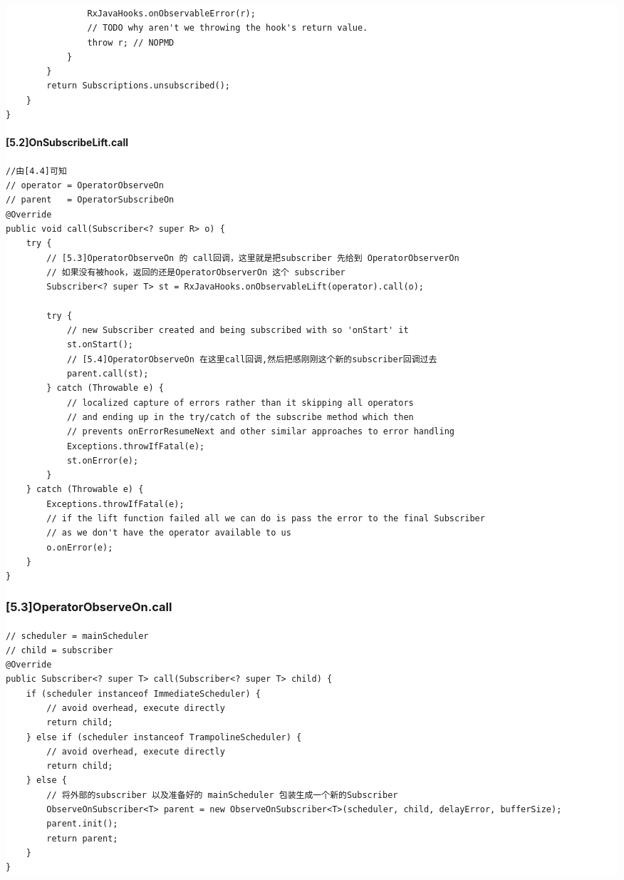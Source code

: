                     RxJavaHooks.onObservableError(r);
                    // TODO why aren't we throwing the hook's return value.
                    throw r; // NOPMD
                }
            }
            return Subscriptions.unsubscribed();
        }
    }


#### [5.2]OnSubscribeLift.call
	//由[4.4]可知
    // operator = OperatorObserveOn
	// parent   = OperatorSubscribeOn
    @Override
    public void call(Subscriber<? super R> o) {
        try {
			// [5.3]OperatorObserveOn 的 call回调，这里就是把subscriber 先给到 OperatorObserverOn
			// 如果没有被hook，返回的还是OperatorObserverOn 这个 subscriber 
            Subscriber<? super T> st = RxJavaHooks.onObservableLift(operator).call(o);
			
            try {
                // new Subscriber created and being subscribed with so 'onStart' it
                st.onStart();
				// [5.4]OperatorObserveOn 在这里call回调,然后把感刚刚这个新的subscriber回调过去
                parent.call(st);
            } catch (Throwable e) {
                // localized capture of errors rather than it skipping all operators
                // and ending up in the try/catch of the subscribe method which then
                // prevents onErrorResumeNext and other similar approaches to error handling
                Exceptions.throwIfFatal(e);
                st.onError(e);
            }
        } catch (Throwable e) {
            Exceptions.throwIfFatal(e);
            // if the lift function failed all we can do is pass the error to the final Subscriber
            // as we don't have the operator available to us
            o.onError(e);
        }
    }


### [5.3]OperatorObserveOn.call

	// scheduler = mainScheduler
    // child = subscriber 
	@Override
    public Subscriber<? super T> call(Subscriber<? super T> child) {
        if (scheduler instanceof ImmediateScheduler) {
            // avoid overhead, execute directly
            return child;
        } else if (scheduler instanceof TrampolineScheduler) {
            // avoid overhead, execute directly
            return child;
        } else {
			// 将外部的subscriber 以及准备好的 mainScheduler 包装生成一个新的Subscriber
            ObserveOnSubscriber<T> parent = new ObserveOnSubscriber<T>(scheduler, child, delayError, bufferSize);
            parent.init();
            return parent;
        }
    }
